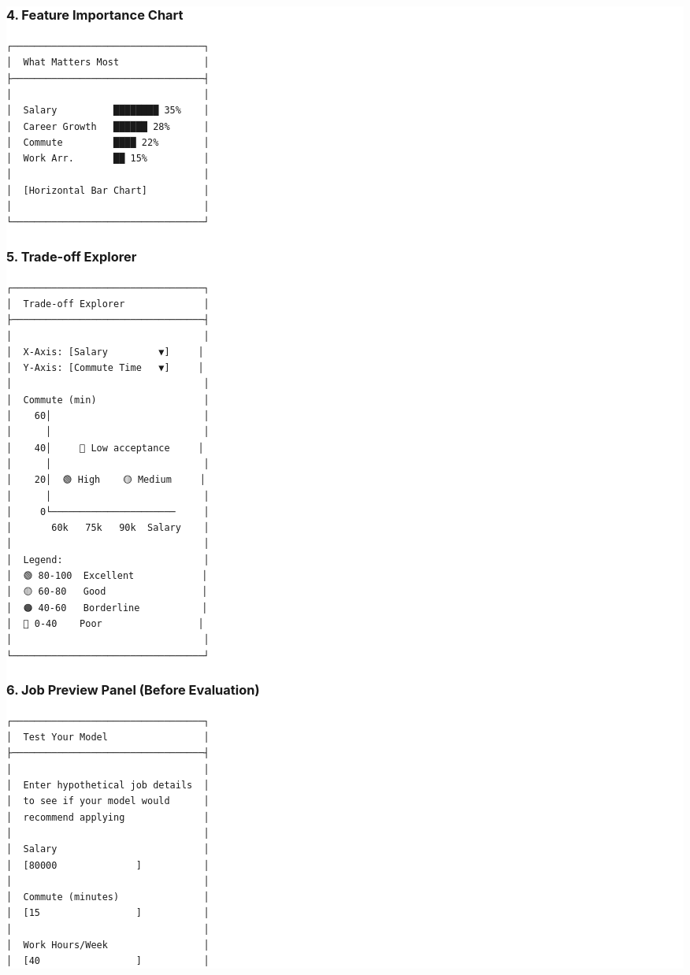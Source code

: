 ### 4. Feature Importance Chart

```
┌──────────────────────────────────┐
│  What Matters Most               │
├──────────────────────────────────┤
│                                  │
│  Salary          ████████ 35%    │
│  Career Growth   ██████ 28%      │
│  Commute         ████ 22%        │
│  Work Arr.       ██ 15%          │
│                                  │
│  [Horizontal Bar Chart]          │
│                                  │
└──────────────────────────────────┘
```

### 5. Trade-off Explorer

```
┌──────────────────────────────────┐
│  Trade-off Explorer              │
├──────────────────────────────────┤
│                                  │
│  X-Axis: [Salary         ▼]     │
│  Y-Axis: [Commute Time   ▼]     │
│                                  │
│  Commute (min)                   │
│    60│                           │
│      │                           │
│    40│     🔴 Low acceptance     │
│      │                           │
│    20│  🟢 High    🟡 Medium     │
│      │                           │
│     0└──────────────────────     │
│       60k   75k   90k  Salary    │
│                                  │
│  Legend:                         │
│  🟢 80-100  Excellent            │
│  🟡 60-80   Good                 │
│  🟠 40-60   Borderline           │
│  🔴 0-40    Poor                 │
│                                  │
└──────────────────────────────────┘
```

### 6. Job Preview Panel (Before Evaluation)

```
┌──────────────────────────────────┐
│  Test Your Model                 │
├──────────────────────────────────┤
│                                  │
│  Enter hypothetical job details  │
│  to see if your model would      │
│  recommend applying              │
│                                  │
│  Salary                          │
│  [80000              ]           │
│                                  │
│  Commute (minutes)               │
│  [15                 ]           │
│                                  │
│  Work Hours/Week                 │
│  [40                 ]           │
```
